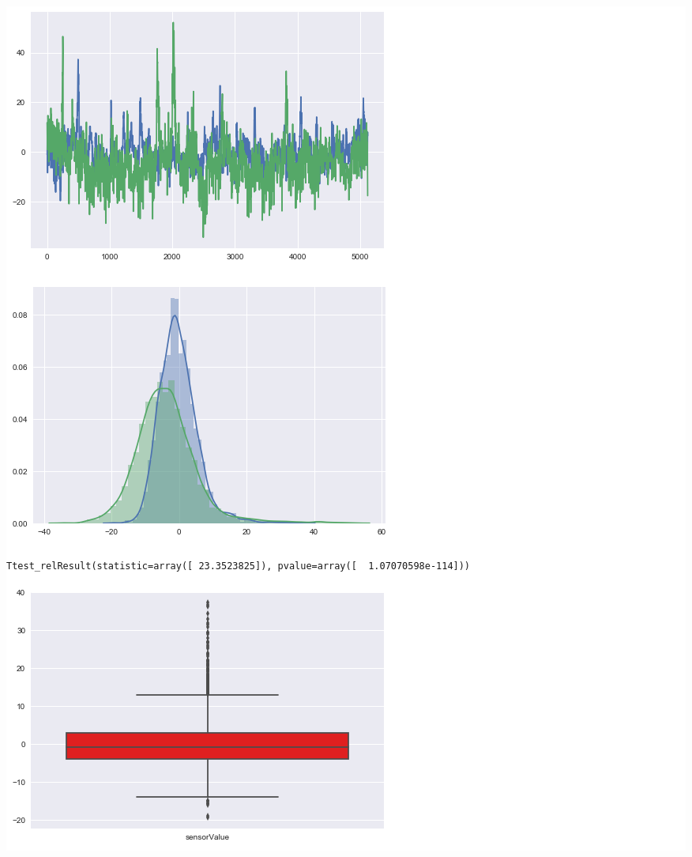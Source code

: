 

![png](images\output_12_295.png)



![png](images\output_12_296.png)


    Ttest_relResult(statistic=array([ 23.3523825]), pvalue=array([  1.07070598e-114]))
    


![png](images\output_12_298.png)
